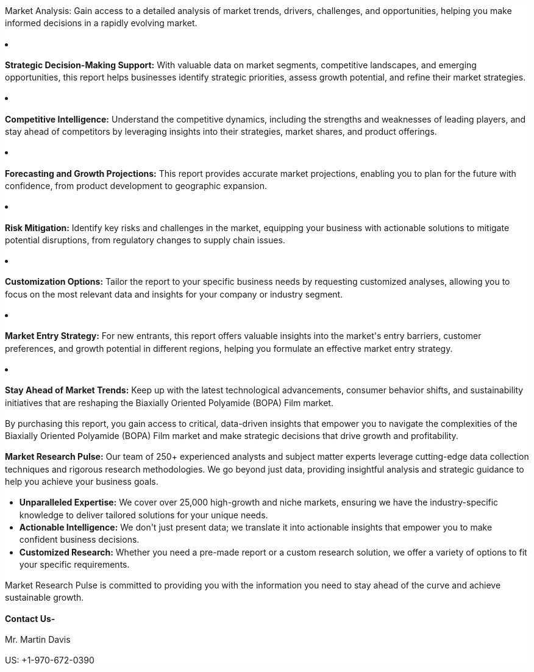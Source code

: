 Market Analysis:</strong> Gain access to a detailed analysis of market trends, drivers, challenges, and opportunities, helping you make informed decisions in a rapidly evolving market.</p></li><li><p><strong>Strategic Decision-Making Support:</strong> With valuable data on market segments, competitive landscapes, and emerging opportunities, this report helps businesses identify strategic priorities, assess growth potential, and refine their market strategies.</p></li><li><p><strong>Competitive Intelligence:</strong> Understand the competitive dynamics, including the strengths and weaknesses of leading players, and stay ahead of competitors by leveraging insights into their strategies, market shares, and product offerings.</p></li><li><p><strong>Forecasting and Growth Projections:</strong> This report provides accurate market projections, enabling you to plan for the future with confidence, from product development to geographic expansion.</p></li><li><p><strong>Risk Mitigation:</strong> Identify key risks and challenges in the market, equipping your business with actionable solutions to mitigate potential disruptions, from regulatory changes to supply chain issues.</p></li><li><p><strong>Customization Options:</strong> Tailor the report to your specific business needs by requesting customized analyses, allowing you to focus on the most relevant data and insights for your company or industry segment.</p></li><li><p><strong>Market Entry Strategy:</strong> For new entrants, this report offers valuable insights into the market's entry barriers, customer preferences, and growth potential in different regions, helping you formulate an effective market entry strategy.</p></li><li><p><strong>Stay Ahead of Market Trends:</strong> Keep up with the latest technological advancements, consumer behavior shifts, and sustainability initiatives that are reshaping the Biaxially Oriented Polyamide (BOPA) Film market.</p></li></ol><p>By purchasing this report, you gain access to critical, data-driven insights that empower you to navigate the complexities of the Biaxially Oriented Polyamide (BOPA) Film market and make strategic decisions that drive growth and profitability.</p><p><strong>Market Research Pulse:</strong>&nbsp;Our team of 250+ experienced analysts and subject matter experts leverage cutting-edge data collection techniques and rigorous research methodologies. We go beyond just data, providing insightful analysis and strategic guidance to help you achieve your business goals.</p><ul><li><strong>Unparalleled Expertise:</strong>&nbsp;We cover over 25,000 high-growth and niche markets, ensuring we have the industry-specific knowledge to deliver tailored solutions for your unique needs.</li><li><strong>Actionable Intelligence:</strong>&nbsp;We don't just present data; we translate it into actionable insights that empower you to make confident business decisions.</li><li><strong>Customized Research:</strong>&nbsp;Whether you need a pre-made report or a custom research solution, we offer a variety of options to fit your specific requirements.</li></ul><p>Market Research Pulse is committed to providing you with the information you need to stay ahead of the curve and achieve sustainable growth.</p><p><strong>Contact Us-</strong></p><p>Mr. Martin Davis</p><p>US: +1-970-672-0390</p>
